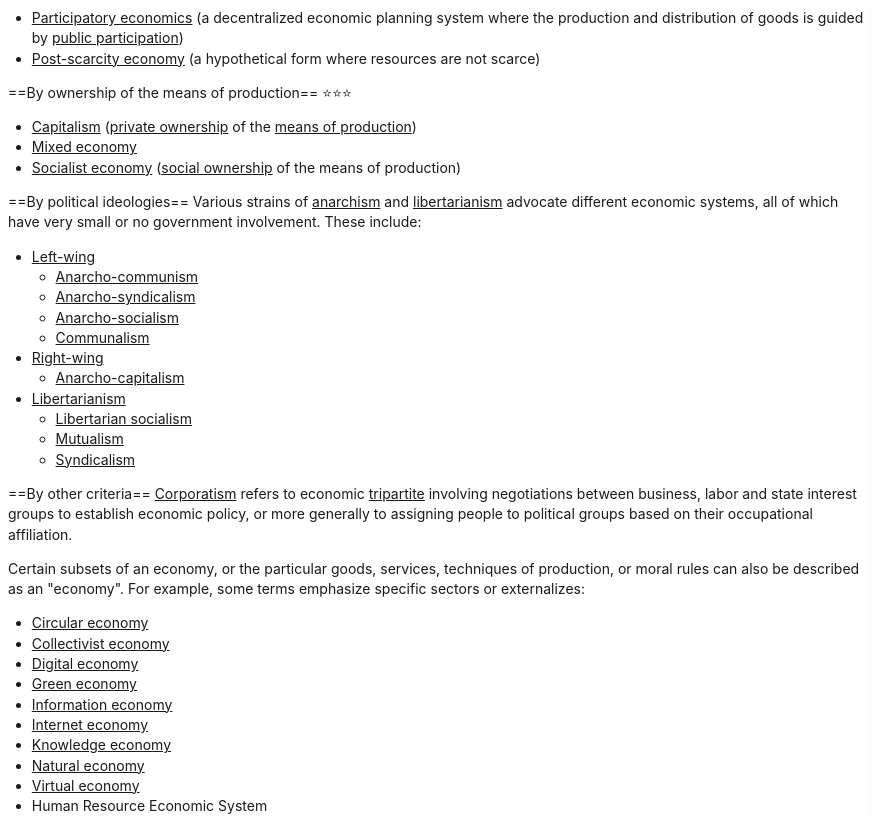 - [Participatory economics](https://en.wikipedia.org/wiki/Participatory_economics "Participatory economics") (a decentralized economic planning system where the production and distribution of goods is guided by [public participation](https://en.wikipedia.org/wiki/Participation_\(decision_making\) "Participation (decision making)"))
- [Post-scarcity economy](https://en.wikipedia.org/wiki/Post-scarcity_economy "Post-scarcity economy") (a hypothetical form where resources are not scarce)

==By ownership of the means of production== ⭐⭐⭐
- [Capitalism](https://en.wikipedia.org/wiki/Capitalism "Capitalism") ([private ownership](https://en.wikipedia.org/wiki/Private_ownership "Private ownership") of the [means of production](https://en.wikipedia.org/wiki/Means_of_production "Means of production"))
- [Mixed economy](https://en.wikipedia.org/wiki/Mixed_economy "Mixed economy")
- [Socialist economy](https://en.wikipedia.org/wiki/Socialist_economics "Socialist economics") ([social ownership](https://en.wikipedia.org/wiki/Social_ownership "Social ownership") of the means of production)

==By political ideologies==
Various strains of [anarchism](https://en.wikipedia.org/wiki/Anarchism "Anarchism") and [libertarianism](https://en.wikipedia.org/wiki/Libertarianism "Libertarianism") advocate different economic systems, all of which have very small or no government involvement. These include:
- [Left-wing](https://en.wikipedia.org/wiki/Left-wing_politics "Left-wing politics")
    - [Anarcho-communism](https://en.wikipedia.org/wiki/Anarcho-communism "Anarcho-communism")
    - [Anarcho-syndicalism](https://en.wikipedia.org/wiki/Anarcho-syndicalism "Anarcho-syndicalism")
    - [Anarcho-socialism](https://en.wikipedia.org/wiki/Anarcho-socialism "Anarcho-socialism")
    - [Communalism](https://en.wikipedia.org/wiki/Communalism_\(Bookchin\) "Communalism (Bookchin)")
- [Right-wing](https://en.wikipedia.org/wiki/Right-wing_politics "Right-wing politics")
    - [Anarcho-capitalism](https://en.wikipedia.org/wiki/Anarcho-capitalism "Anarcho-capitalism")
- [Libertarianism](https://en.wikipedia.org/wiki/Libertarianism "Libertarianism")
    - [Libertarian socialism](https://en.wikipedia.org/wiki/Libertarian_socialism "Libertarian socialism")
    - [Mutualism](https://en.wikipedia.org/wiki/Mutualism_\(economic_theory\) "Mutualism (economic theory)")
    - [Syndicalism](https://en.wikipedia.org/wiki/Syndicalism "Syndicalism")

==By other criteria==
[Corporatism](https://en.wikipedia.org/wiki/Corporatism "Corporatism") refers to economic [tripartite](https://en.wikipedia.org/wiki/Tripartism "Tripartism") involving negotiations between business, labor and state interest groups to establish economic policy, or more generally to assigning people to political groups based on their occupational affiliation.

Certain subsets of an economy, or the particular goods, services, techniques of production, or moral rules can also be described as an "economy". For example, some terms emphasize specific sectors or externalizes:
- [Circular economy](https://en.wikipedia.org/wiki/Circular_economy "Circular economy")
- [Collectivist economy](https://en.wikipedia.org/w/index.php?title=Collectivist_economy&action=edit&redlink=1 "Collectivist economy (page does not exist)")
- [Digital economy](https://en.wikipedia.org/wiki/Digital_economy "Digital economy")
- [Green economy](https://en.wikipedia.org/wiki/Green_economy "Green economy")
- [Information economy](https://en.wikipedia.org/wiki/Information_economy "Information economy")
- [Internet economy](https://en.wikipedia.org/wiki/Internet_economy "Internet economy")
- [Knowledge economy](https://en.wikipedia.org/wiki/Knowledge_economy "Knowledge economy")
- [Natural economy](https://en.wikipedia.org/wiki/Natural_economy "Natural economy")
- [Virtual economy](https://en.wikipedia.org/wiki/Virtual_economy "Virtual economy")
- Human Resource Economic System 
